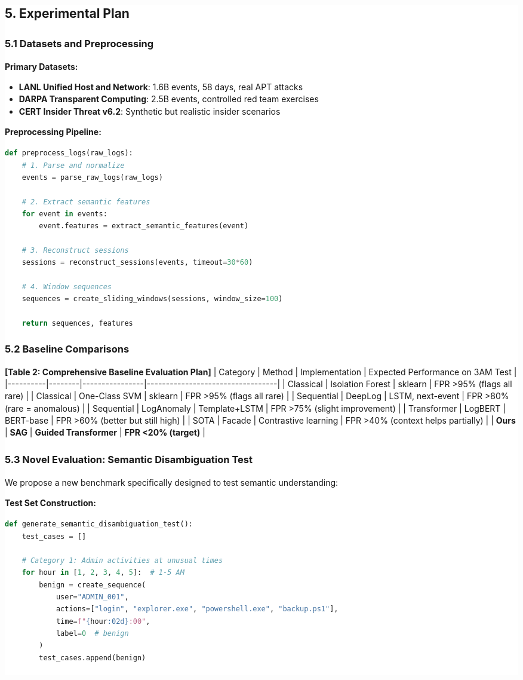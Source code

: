 ## **5. Experimental Plan**

### **5.1 Datasets and Preprocessing**

**Primary Datasets:**
- **LANL Unified Host and Network**: 1.6B events, 58 days, real APT attacks
- **DARPA Transparent Computing**: 2.5B events, controlled red team exercises  
- **CERT Insider Threat v6.2**: Synthetic but realistic insider scenarios

**Preprocessing Pipeline:**
```python
def preprocess_logs(raw_logs):
    # 1. Parse and normalize
    events = parse_raw_logs(raw_logs)
    
    # 2. Extract semantic features
    for event in events:
        event.features = extract_semantic_features(event)
    
    # 3. Reconstruct sessions
    sessions = reconstruct_sessions(events, timeout=30*60)
    
    # 4. Window sequences
    sequences = create_sliding_windows(sessions, window_size=100)
    
    return sequences, features
```

### **5.2 Baseline Comparisons**

**[Table 2: Comprehensive Baseline Evaluation Plan]**
| Category | Method | Implementation | Expected Performance on 3AM Test |
|----------|--------|----------------|----------------------------------|
| Classical | Isolation Forest | sklearn | FPR >95% (flags all rare) |
| Classical | One-Class SVM | sklearn | FPR >95% (flags all rare) |
| Sequential | DeepLog | LSTM, next-event | FPR >80% (rare = anomalous) |
| Sequential | LogAnomaly | Template+LSTM | FPR >75% (slight improvement) |
| Transformer | LogBERT | BERT-base | FPR >60% (better but still high) |
| SOTA | Facade | Contrastive learning | FPR >40% (context helps partially) |
| **Ours** | **SAG** | **Guided Transformer** | **FPR <20% (target)** |

### **5.3 Novel Evaluation: Semantic Disambiguation Test**

We propose a new benchmark specifically designed to test semantic understanding:

**Test Set Construction:**
```python
def generate_semantic_disambiguation_test():
    test_cases = []
    
    # Category 1: Admin activities at unusual times
    for hour in [1, 2, 3, 4, 5]:  # 1-5 AM
        benign = create_sequence(
            user="ADMIN_001",
            actions=["login", "explorer.exe", "powershell.exe", "backup.ps1"],
            time=f"{hour:02d}:00",
            label=0  # benign
        )
        test_cases.append(benign)
    
```